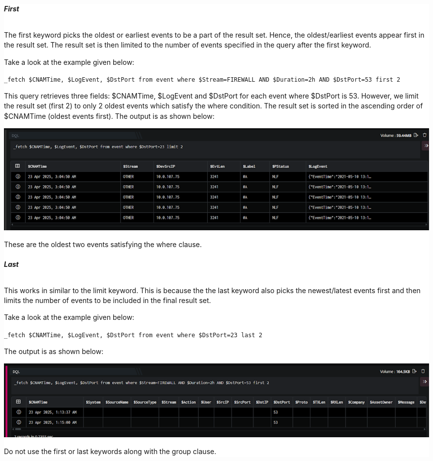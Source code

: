 ###### **First**

The first keyword picks the oldest or earliest events to be a part of the result set. Hence, the oldest/earliest events appear first in the result set. The result set is then limited to the number of events specified in the query after the first keyword.

Take a look at the example given below:

```
_fetch $CNAMTime, $LogEvent, $DstPort from event where $Stream=FIREWALL AND $Duration=2h AND $DstPort=53 first 2
```

This query retrieves three fields: $CNAMTime, $LogEvent and $DstPort for each event where $DstPort is 53. However, we limit the result set (first 2) to only 2 oldest events which satisfy the where condition. The result set is sorted in the ascending order of $CNAMTime (oldest events first). The output is as shown below:

![image 18-2](./images-_fetch/_fetch-18.png)

These are the oldest two events satisfying the where clause.

###### **Last**

This works in similar to the limit keyword. This is because the the last keyword also picks the newest/latest events first and then limits the number of events to be included in the final result set.

Take a look at the example given below:

```
_fetch $CNAMTime, $LogEvent, $DstPort from event where $DstPort=23 last 2
```

The output is as shown below:

![image 19](./images-_fetch/_fetch-19.png)

Do not use the first or last keywords along with the group clause.
